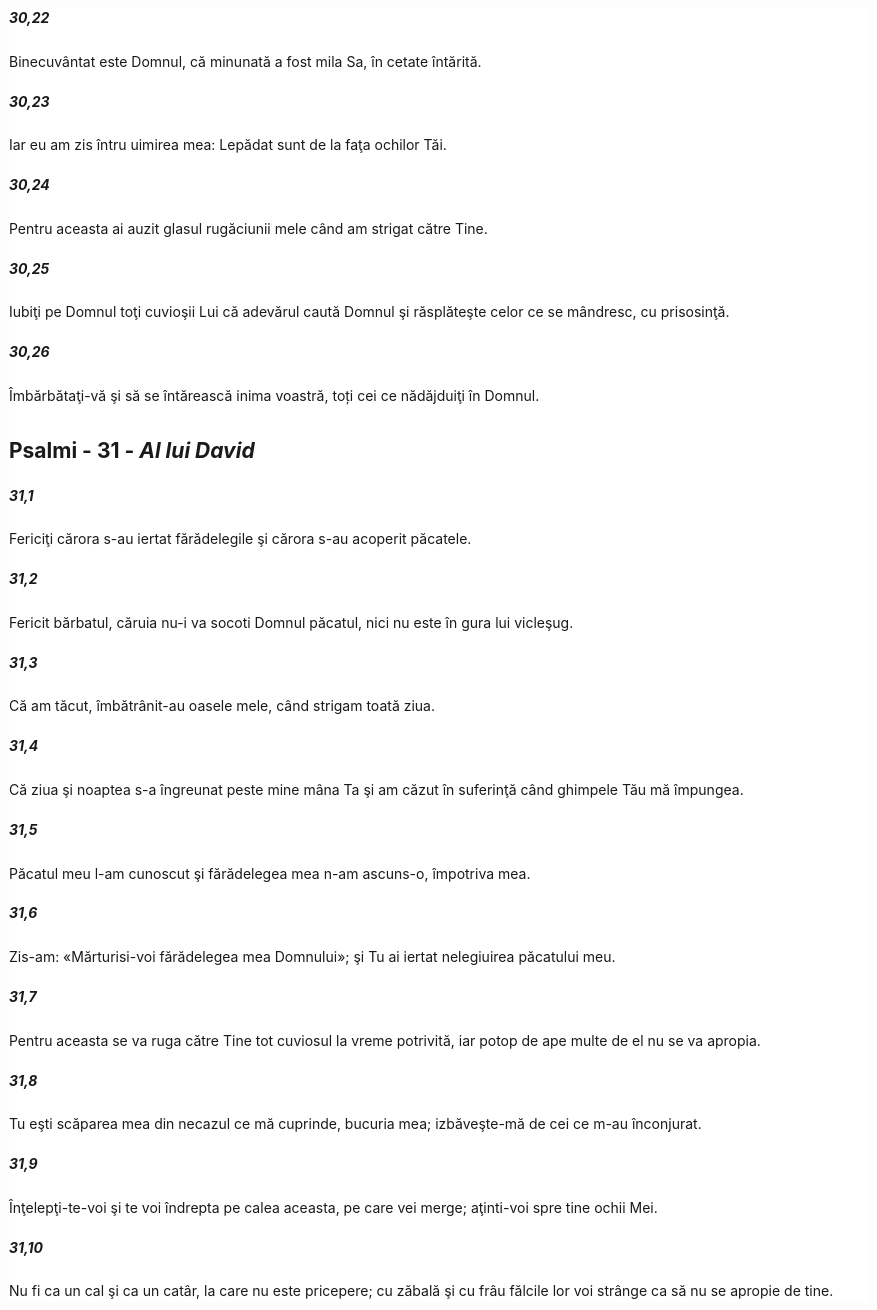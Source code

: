 ##### 30,22
Binecuvântat este Domnul, că minunată a fost mila Sa, în cetate întărită.

##### 30,23
Iar eu am zis întru uimirea mea: Lepădat sunt de la faţa ochilor Tăi.

##### 30,24
Pentru aceasta ai auzit glasul rugăciunii mele când am strigat către Tine.

##### 30,25
Iubiţi pe Domnul toţi cuvioşii Lui că adevărul caută Domnul şi răsplăteşte celor ce se mândresc, cu prisosinţă.

##### 30,26
Îmbărbătaţi-vă şi să se întărească inima voastră, toți cei ce nădăjduiţi în Domnul.


## Psalmi - 31 - *Al lui David*

##### 31,1
Fericiţi cărora s-au iertat fărădelegile şi cărora s-au acoperit păcatele.

##### 31,2
Fericit bărbatul, căruia nu-i va socoti Domnul păcatul, nici nu este în gura lui vicleşug.

##### 31,3
Că am tăcut, îmbătrânit-au oasele mele, când strigam toată ziua.

##### 31,4
Că ziua şi noaptea s-a îngreunat peste mine mâna Ta şi am căzut în suferinţă când ghimpele Tău mă împungea.

##### 31,5
Păcatul meu l-am cunoscut şi fărădelegea mea n-am ascuns-o, împotriva mea.

##### 31,6
Zis-am: «Mărturisi-voi fărădelegea mea Domnului»; şi Tu ai iertat nelegiuirea păcatului meu.

##### 31,7
Pentru aceasta se va ruga către Tine tot cuviosul la vreme potrivită, iar potop de ape multe de el nu se va apropia.

##### 31,8
Tu eşti scăparea mea din necazul ce mă cuprinde, bucuria mea; izbăveşte-mă de cei ce m-au înconjurat.

##### 31,9
Înţelepţi-te-voi şi te voi îndrepta pe calea aceasta, pe care vei merge; aţinti-voi spre tine ochii Mei.

##### 31,10
Nu fi ca un cal şi ca un catâr, la care nu este pricepere; cu zăbală şi cu frâu fălcile lor voi strânge ca să nu se apropie de tine.
